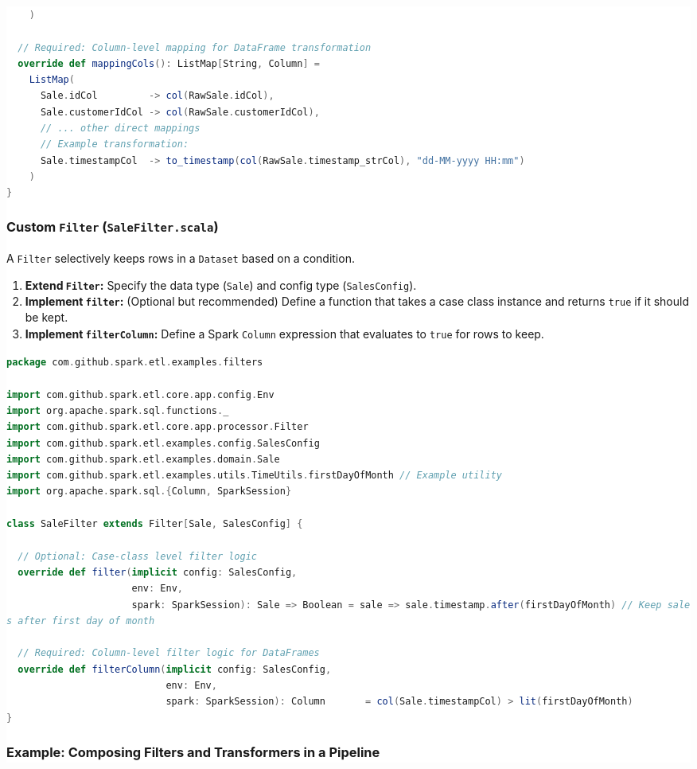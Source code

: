 ```scala
    )

  // Required: Column-level mapping for DataFrame transformation
  override def mappingCols(): ListMap[String, Column] =
    ListMap(
      Sale.idCol         -> col(RawSale.idCol),
      Sale.customerIdCol -> col(RawSale.customerIdCol),
      // ... other direct mappings
      // Example transformation:
      Sale.timestampCol  -> to_timestamp(col(RawSale.timestamp_strCol), "dd-MM-yyyy HH:mm")
    )
}
```

### Custom `Filter` (`SaleFilter.scala`)

A `Filter` selectively keeps rows in a `Dataset` based on a condition.

1.  **Extend `Filter`:** Specify the data type (`Sale`) and config type (`SalesConfig`).
2.  **Implement `filter`:** (Optional but recommended) Define a function that takes a case class instance and returns `true` if it should be kept.
3.  **Implement `filterColumn`:** Define a Spark `Column` expression that evaluates to `true` for rows to keep.

```scala
package com.github.spark.etl.examples.filters

import com.github.spark.etl.core.app.config.Env
import org.apache.spark.sql.functions._
import com.github.spark.etl.core.app.processor.Filter
import com.github.spark.etl.examples.config.SalesConfig
import com.github.spark.etl.examples.domain.Sale
import com.github.spark.etl.examples.utils.TimeUtils.firstDayOfMonth // Example utility
import org.apache.spark.sql.{Column, SparkSession}

class SaleFilter extends Filter[Sale, SalesConfig] {

  // Optional: Case-class level filter logic
  override def filter(implicit config: SalesConfig,
                      env: Env,
                      spark: SparkSession): Sale => Boolean = sale => sale.timestamp.after(firstDayOfMonth) // Keep sales after first day of month

  // Required: Column-level filter logic for DataFrames
  override def filterColumn(implicit config: SalesConfig,
                            env: Env,
                            spark: SparkSession): Column       = col(Sale.timestampCol) > lit(firstDayOfMonth)
}
```

### Example: Composing Filters and Transformers in a Pipeline

